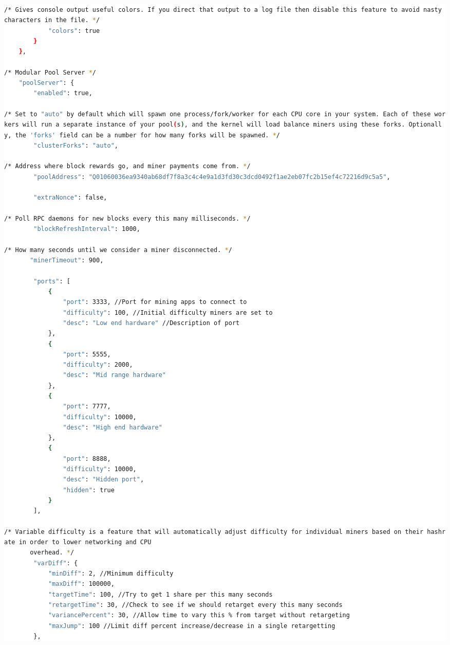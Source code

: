 ```bash
/* Gives console output useful colors. If you direct that output to a log file then disable this feature to avoid nasty characters in the file. */
            "colors": true
        }
    },

/* Modular Pool Server */
    "poolServer": {
        "enabled": true,

/* Set to "auto" by default which will spawn one process/fork/worker for each CPU core in your system. Each of these workers will run a separate instance of your pool(s), and the kernel will load balance miners using these forks. Optionally, the 'forks' field can be a number for how many forks will be spawned. */        
        "clusterForks": "auto",

/* Address where block rewards go, and miner payments come from. */
        "poolAddress": "Q01060036ea9340ab68df7f8a3c4c4e9a1d3fd30c3dcd0492f1ae2eb07fc2b15ef4c72216d9c5a5",

        "extraNonce": false,

/* Poll RPC daemons for new blocks every this many milliseconds. */
        "blockRefreshInterval": 1000,

/* How many seconds until we consider a miner disconnected. */
       "minerTimeout": 900,

        "ports": [
            {
                "port": 3333, //Port for mining apps to connect to
                "difficulty": 100, //Initial difficulty miners are set to
                "desc": "Low end hardware" //Description of port
            },
            {
                "port": 5555,
                "difficulty": 2000,
                "desc": "Mid range hardware"
            },
            {
                "port": 7777,
                "difficulty": 10000,
                "desc": "High end hardware"
            },
            {
                "port": 8888,
                "difficulty": 10000,
                "desc": "Hidden port",
                "hidden": true
            }
        ],

/* Variable difficulty is a feature that will automatically adjust difficulty for individual miners based on their hashrate in order to lower networking and CPU
       overhead. */        
        "varDiff": {
            "minDiff": 2, //Minimum difficulty
            "maxDiff": 100000,
            "targetTime": 100, //Try to get 1 share per this many seconds
            "retargetTime": 30, //Check to see if we should retarget every this many seconds
            "variancePercent": 30, //Allow time to vary this % from target without retargeting
            "maxJump": 100 //Limit diff percent increase/decrease in a single retargetting
        },
```